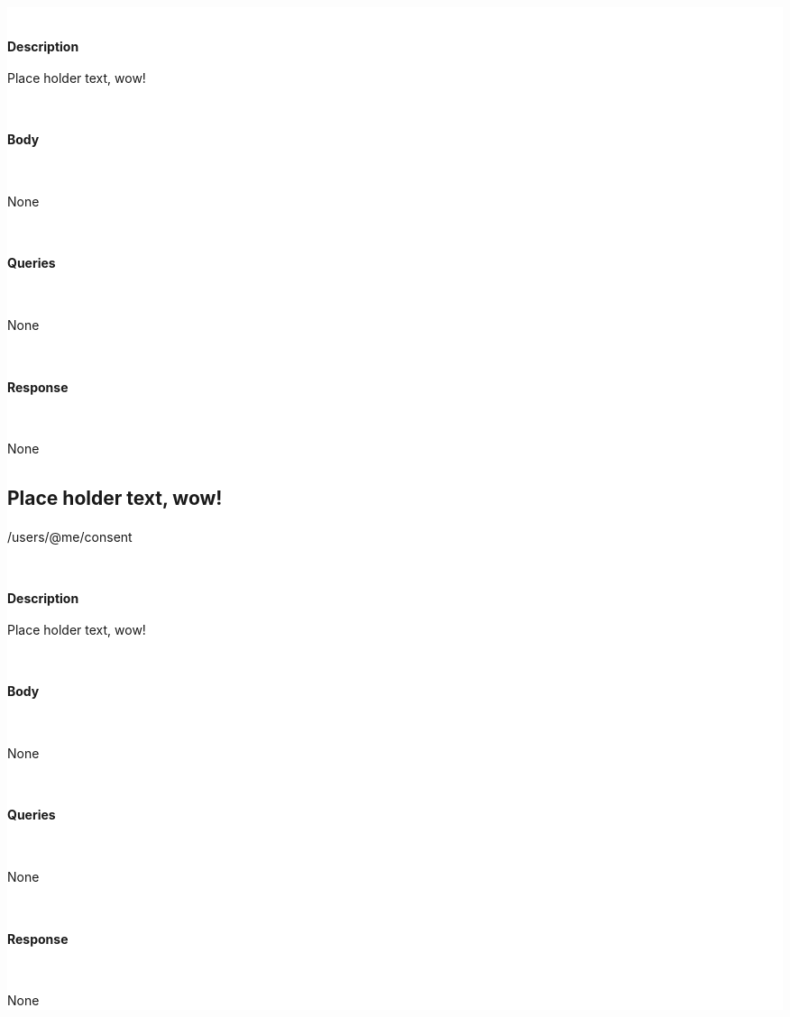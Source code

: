 <br>

**Description**

Place holder text, wow!

<br>

**Body**

<br>

None

<br>

**Queries**

<br>

None

<br>

**Response**

<br>

None

## Place holder text, wow!

<get>/users/@me/consent</get>

<br>

**Description**

Place holder text, wow!

<br>

**Body**

<br>

None

<br>

**Queries**

<br>

None

<br>

**Response**

<br>

None

